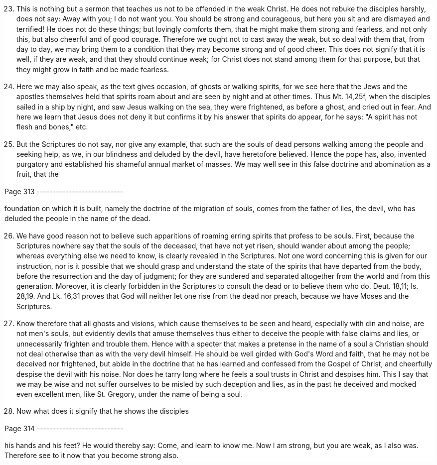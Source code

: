 23. This is nothing but a sermon that teaches us not to be offended in the weak Christ. He does not rebuke the disciples harshly, does not say: Away with you; I do not want you. You should be strong and courageous, but here you sit and are dismayed and terrified! He does not do these things; but lovingly comforts them, that he might make them strong and fearless, and not only this, but also cheerful and of good courage. Therefore we ought not to cast away the weak, but so deal with them that, from day to day, we may bring them to a condition that they may become strong and of good cheer. This does not signify that it is well, if they are weak, and that they should continue weak; for Christ does not stand among them for that purpose, but that they might grow in faith and be made fearless.


24. Here we may also speak, as the text gives occasion, of ghosts or walking spirits, for we see here that the Jews and the apostles themselves held that spirits roam about and are seen by night and at other times. Thus Mt. 14,25f, when the disciples sailed in a ship by night, and saw Jesus walking on the sea, they were frightened, as before a ghost, and cried out in fear. And here we learn that Jesus does not deny it but confirms it by his answer that spirits do appear, for he says: "A spirit has not flesh and bones," etc.


25. But the Scriptures do not say, nor give any example, that such are the souls of dead persons walking among the people and seeking help, as we, in our blindness and deluded by the devil, have heretofore believed. Hence the pope has, also, invented purgatory and established his shameful annual market of masses. We may well see in this false doctrine and abomination as a fruit, that the

Page 313 ---------------------------

foundation on which it is built, namely the doctrine of the migration of souls, comes from the father of lies, the devil, who has deluded the people in the name of the dead.


26. We have good reason not to believe such apparitions of roaming erring spirits that profess to be souls. First, because the Scriptures nowhere say that the souls of the deceased, that have not yet risen, should wander about among the people; whereas everything else we need to know, is clearly revealed in the Scriptures. Not one word concerning this is given for our instruction, nor is it possible that we should grasp and understand the state of the spirits that have departed from the body, before the resurrection and the day of judgment; for they are sundered and separated altogether from the world and from this generation. Moreover, it is clearly forbidden in the Scriptures to consult the dead or to believe them who do. Deut. 18,11; Is. 28,19. And Lk. 16,31 proves that God will neither let one rise from the dead nor preach, because we have Moses and the Scriptures.


27. Know therefore that all ghosts and visions, which cause themselves to be seen and heard, especially with din and noise, are not men's souls, but evidently devils that amuse themselves thus either to deceive the people with false claims and lies, or unnecessarily frighten and trouble them. Hence with a specter that makes a pretense in the name of a soul a Christian should not deal otherwise than as with the very devil himself. He should be well girded with God's Word and faith, that he may not be deceived nor frightened, but abide in the doctrine that he has learned and confessed from the Gospel of Christ, and cheerfully despise the devil with his noise. Nor does he tarry long where he feels a soul trusts in Christ and despises him. This I say that we may be wise and not suffer ourselves to be misled by such deception and lies, as in the past he deceived and mocked even excellent men, like St. Gregory, under the name of being a soul.


28. Now what does it signify that he shows the disciples

Page 314 ---------------------------

his hands and his feet? He would thereby say: Come, and learn to know me. Now I am strong, but you are weak, as I also was. Therefore see to it now that you become strong also.
